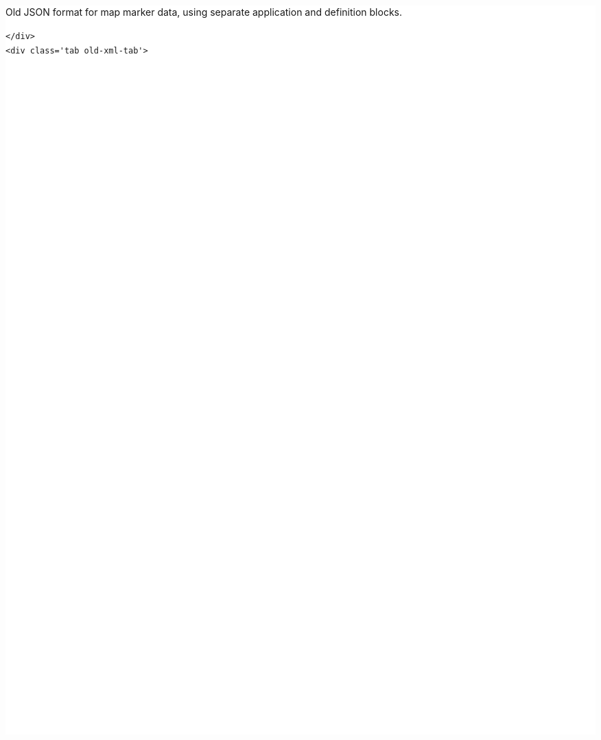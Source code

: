 
<p class='text-success'>Old JSON format for map marker data, using separate application and definition blocks.</p>

    </div>
    <div class='tab old-xml-tab'>
<pre><code class="language-html">
<map>
	<markers>
	   <shapes>
	       <shape id='myCustomShape' type='circle' fillColor='FFFFFF,333333' fillPattern='radial' showborder='0' radius='4'/>
		    <shape id='newCustomShape' type='circle' fillColor='FFFFFF,000099' fillPattern='radial' showborder='0' radius='3'/>
		 </shapes>
		<definition>
			<marker id='CH' x='657.5' y='569.79' label='Cheyenne' labelPos='left'  />
			<marker id='01' x='295.65' y='49.09' label='Lovell'  />
			<marker id='02' x='228.36' y='70.05' label='Powell'  />
			<marker id='03' x='182.02' y='113.07' label='Cody'  />
			<marker id='04' x='329.85' y='91.01' label='Greybull' labelPos='right'  />
			<marker id='05' x='347.5' y='178.16' label='Worland'  />
			<marker id='06' x='311.09' y='227.8' label='Thermopolis'  />
			<marker id='07' x='322.13' y='286.27' label='Shoshoni'  />
			<marker id='08' x='293.44' y='321.57' label='Riverton'  />
			<marker id='09' x='222.84' y='340.33' label='Lander'  />
			<marker id='10' x='154.44' y='310.54' label='Pinedale'  />
			<marker id='11' x='11.03' y='256.49' label='Alpine' labelPos='right'  />
			<marker id='12' x='55.15' y='204.64' label='Jackson' labelPos='right'  />
			<marker id='13' x='29.78' y='352.46' label='Afson'  />
			<marker id='14' x='115.83' y='383.35' label='Big Piney'  />
			<marker id='16' x='54.05' y='482.64' label='Kernmerger'  />
			<marker id='23' x='626.61' y='528.97' label='Laramie' labelPos='left'  />
			<marker id='19' x='467.75' y='503.6' label='Saratoga' labelPos='left'  />
			<marker id='20' x='402.66' y='453.96' label='Rawlins' labelPos='left'  />
			<marker id='22' x='521.8' y='431.89' label='Medicine Bow' labelPos='left'  />
			<marker id='18' x='625.5' y='399.9' label='Wheatland' labelPos='left'  />
			<marker id='21' x='704.93' y='384.46' label='Torrington' labelPos='left'  />
			<marker id='25' x='649.77' y='354.67' label='Fort Laramie' labelPos='left'  />
			<marker id='28' x='677.35' y='287.38' label='Lusk'  />
			<marker id='26' x='542.76' y='306.13' label='Douglas'  />
			<marker id='29' x='440.17' y='280.76' label='Casper'  />
			<marker id='35' x='518.49' y='212.36' label='Wright' labelPos='left'  />
			<marker id='32' x='709.35' y='200.22' label='Newcastle'  />
			<marker id='33' x='730.31' y='145.06' label='Sundane'  />
			<marker id='36' x='663.01' y='157.2' label='Moorerdlt' labelPos='left'  />
			<marker id='37' x='567.03' y='139.55' label='Gilette' labelPos='left'  />
			<marker id='38' x='456.72' y='127.41' label='Basin' labelPos='left'  />
			<marker id='39' x='433.55' y='50.19' label='Sheridan'  />
			<marker id='40' x='201.88' y='526.77' label='Green River' labelPos='left'  />
			<marker id='42' x='252.63' y='508.01' label='Rock Springs' labelPos='right'  />
			<marker id='46' x='193.05' y='451.75' label='Farison'  />
			<marker id='45' x='488.71' y='95.42' label='Buffalo'  />
